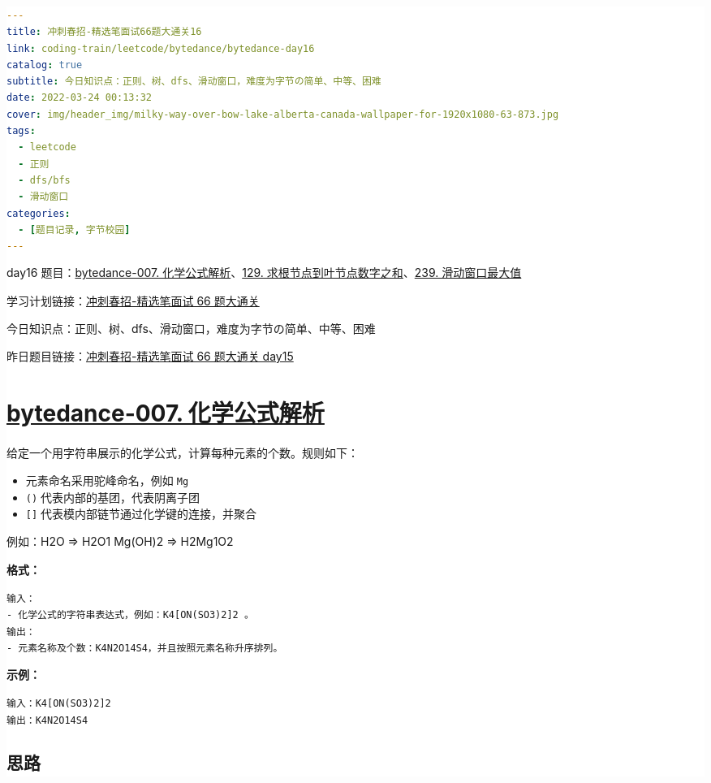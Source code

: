 ```yaml
---
title: 冲刺春招-精选笔面试66题大通关16
link: coding-train/leetcode/bytedance/bytedance-day16
catalog: true
subtitle: 今日知识点：正则、树、dfs、滑动窗口，难度为字节の简单、中等、困难
date: 2022-03-24 00:13:32
cover: img/header_img/milky-way-over-bow-lake-alberta-canada-wallpaper-for-1920x1080-63-873.jpg
tags:
  - leetcode
  - 正则
  - dfs/bfs
  - 滑动窗口
categories:
  - [题目记录, 字节校园]
---
```


day16 题目：[bytedance-007. 化学公式解析](https://leetcode-cn.com/problems/fF9c0W/)、[129. 求根节点到叶节点数字之和](https://leetcode-cn.com/problems/sum-root-to-leaf-numbers/)、[239. 滑动窗口最大值](https://leetcode-cn.com/problems/sliding-window-maximum/)

学习计划链接：[冲刺春招-精选笔面试 66 题大通关](https://leetcode-cn.com/study-plan/bytedancecampus/?progress=dcmyjb3)

今日知识点：正则、树、dfs、滑动窗口，难度为字节の简单、中等、困难

昨日题目链接：[冲刺春招-精选笔面试 66 题大通关 day15](https://juejin.cn/post/7077942843163017253)

# [bytedance-007. 化学公式解析](https://leetcode-cn.com/problems/fF9c0W/)

给定一个用字符串展示的化学公式，计算每种元素的个数。规则如下：

- 元素命名采用驼峰命名，例如 `Mg`
- `()` 代表内部的基团，代表阴离子团
- `[]` 代表模内部链节通过化学键的连接，并聚合

例如：H2O => H2O1 Mg(OH)2 => H2Mg1O2

**格式：**

```plain
输入：
- 化学公式的字符串表达式，例如：K4[ON(SO3)2]2 。
输出：
- 元素名称及个数：K4N2O14S4，并且按照元素名称升序排列。
```

**示例：**

```plain
输入：K4[ON(SO3)2]2
输出：K4N2O14S4
```

## 思路
